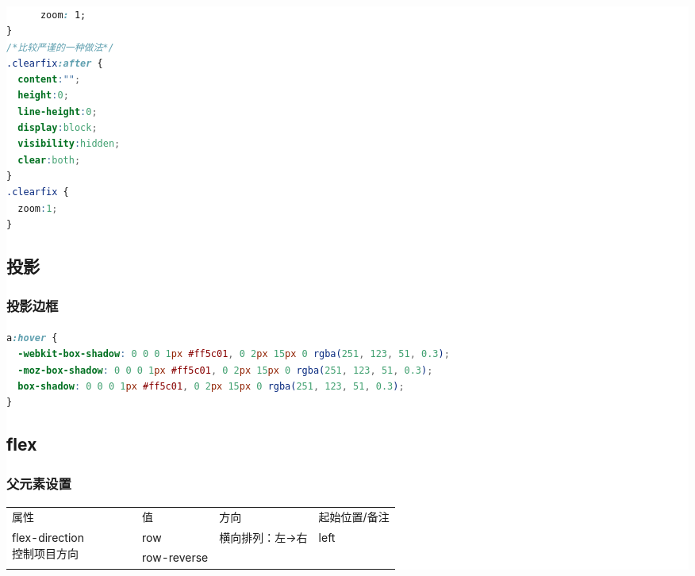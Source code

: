 ```css
      zoom: 1;
}
/*比较严谨的一种做法*/
.clearfix:after {
  content:"";
  height:0;
  line-height:0;
  display:block;
  visibility:hidden;
  clear:both;
}
.clearfix {
  zoom:1;
}
```

## 投影

### 投影边框

```css
a:hover {
  -webkit-box-shadow: 0 0 0 1px #ff5c01, 0 2px 15px 0 rgba(251, 123, 51, 0.3);
  -moz-box-shadow: 0 0 0 1px #ff5c01, 0 2px 15px 0 rgba(251, 123, 51, 0.3);
  box-shadow: 0 0 0 1px #ff5c01, 0 2px 15px 0 rgba(251, 123, 51, 0.3);
}
```

## flex

### 父元素设置
<table>
    <tbody>
        <tr>
            <td width="150">
                属性
            </td>
            <td>
                值
            </td>
            <td>方向</td>
            <td>起始位置/备注</td>
        </tr>
        <tr>
            <td rowspan="4">
                flex-direction<br/>控制项目方向
            </td>
            <td>
                row
            </td>
            <td>
                横向排列：左-&gt;右
            </td>
            <td>
                left
            </td>
        </tr>
        <tr>
            <td>
                row-reverse
            </td>
            <td>
